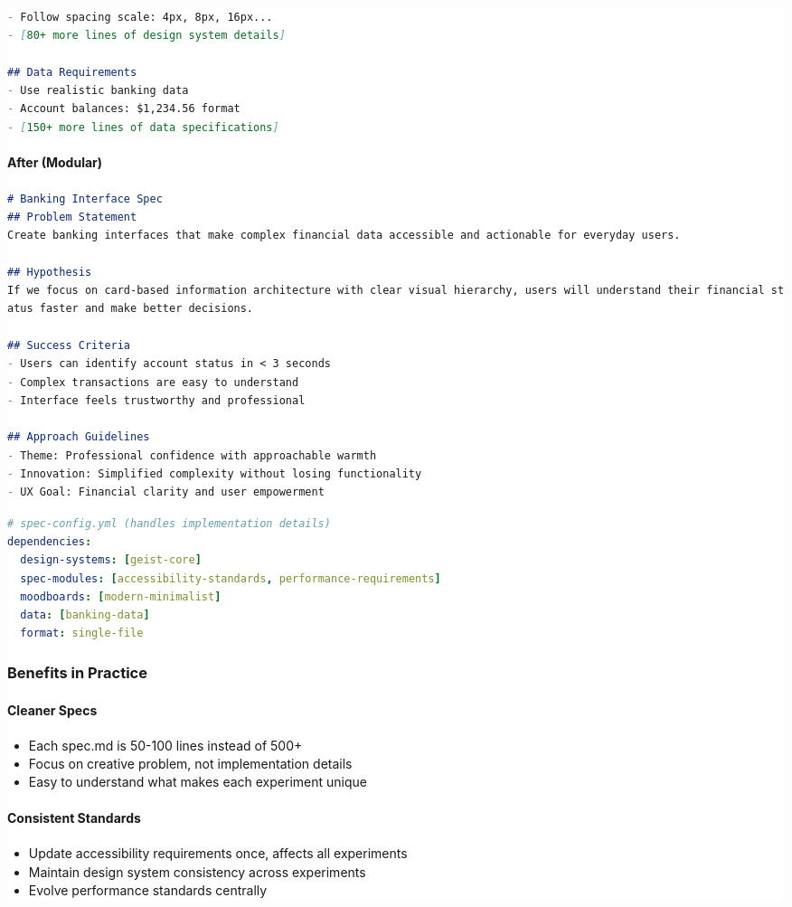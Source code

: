 ```markdown
- Follow spacing scale: 4px, 8px, 16px...
- [80+ more lines of design system details]

## Data Requirements
- Use realistic banking data
- Account balances: $1,234.56 format
- [150+ more lines of data specifications]
```

#### After (Modular)
```markdown
# Banking Interface Spec
## Problem Statement
Create banking interfaces that make complex financial data accessible and actionable for everyday users.

## Hypothesis
If we focus on card-based information architecture with clear visual hierarchy, users will understand their financial status faster and make better decisions.

## Success Criteria
- Users can identify account status in < 3 seconds
- Complex transactions are easy to understand
- Interface feels trustworthy and professional

## Approach Guidelines
- Theme: Professional confidence with approachable warmth
- Innovation: Simplified complexity without losing functionality
- UX Goal: Financial clarity and user empowerment
```

```yaml
# spec-config.yml (handles implementation details)
dependencies:
  design-systems: [geist-core]
  spec-modules: [accessibility-standards, performance-requirements]
  moodboards: [modern-minimalist]
  data: [banking-data]
  format: single-file
```

### Benefits in Practice

#### **Cleaner Specs**
- Each spec.md is 50-100 lines instead of 500+
- Focus on creative problem, not implementation details
- Easy to understand what makes each experiment unique

#### **Consistent Standards**
- Update accessibility requirements once, affects all experiments
- Maintain design system consistency across experiments
- Evolve performance standards centrally
